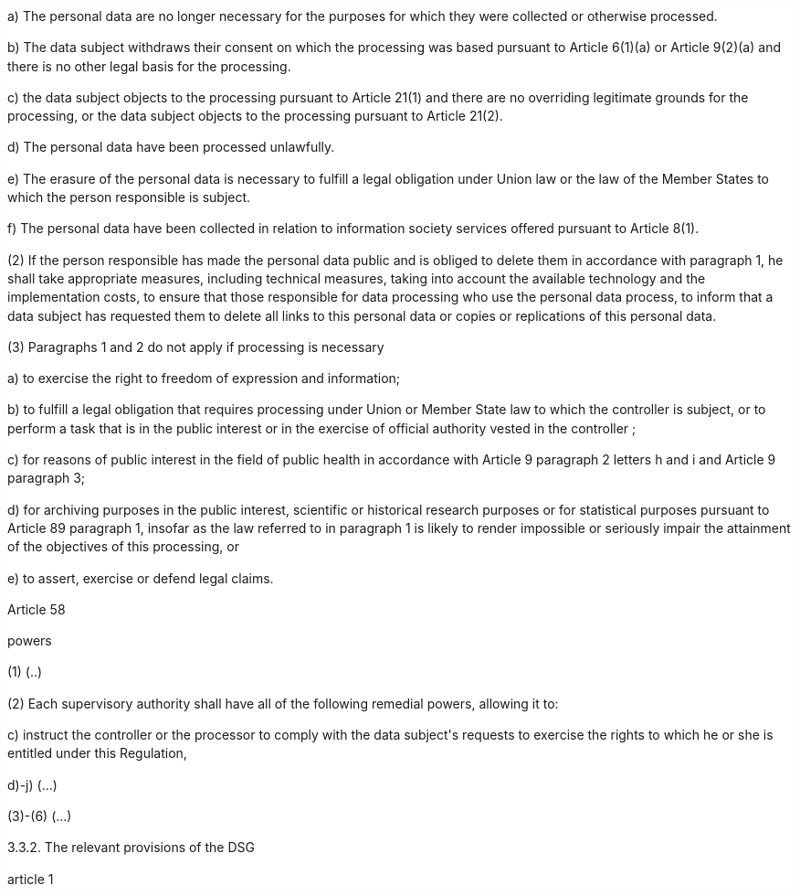 a) The personal data are no longer necessary for the purposes for which they were collected or otherwise processed.

b) The data subject withdraws their consent on which the processing was based pursuant to Article 6(1)(a) or Article 9(2)(a) and there is no other legal basis for the processing.

c) the data subject objects to the processing pursuant to Article 21(1) and there are no overriding legitimate grounds for the processing, or the data subject objects to the processing pursuant to Article 21(2).

d) The personal data have been processed unlawfully.

e) The erasure of the personal data is necessary to fulfill a legal obligation under Union law or the law of the Member States to which the person responsible is subject.

f) The personal data have been collected in relation to information society services offered pursuant to Article 8(1).

(2) If the person responsible has made the personal data public and is obliged to delete them in accordance with paragraph 1, he shall take appropriate measures, including technical measures, taking into account the available technology and the implementation costs, to ensure that those responsible for data processing who use the personal data process, to inform that a data subject has requested them to delete all links to this personal data or copies or replications of this personal data.

(3) Paragraphs 1 and 2 do not apply if processing is necessary

a) to exercise the right to freedom of expression and information;

b) to fulfill a legal obligation that requires processing under Union or Member State law to which the controller is subject, or to perform a task that is in the public interest or in the exercise of official authority vested in the controller ;

c) for reasons of public interest in the field of public health in accordance with Article 9 paragraph 2 letters h and i and Article 9 paragraph 3;

d) for archiving purposes in the public interest, scientific or historical research purposes or for statistical purposes pursuant to Article 89 paragraph 1, insofar as the law referred to in paragraph 1 is likely to render impossible or seriously impair the attainment of the objectives of this processing, or

e) to assert, exercise or defend legal claims.

Article 58

powers

(1) (..)

(2) Each supervisory authority shall have all of the following remedial powers, allowing it to:

c) instruct the controller or the processor to comply with the data subject's requests to exercise the rights to which he or she is entitled under this Regulation,

d)-j) (…)

(3)-(6) (…)

3.3.2. The relevant provisions of the DSG

article 1
